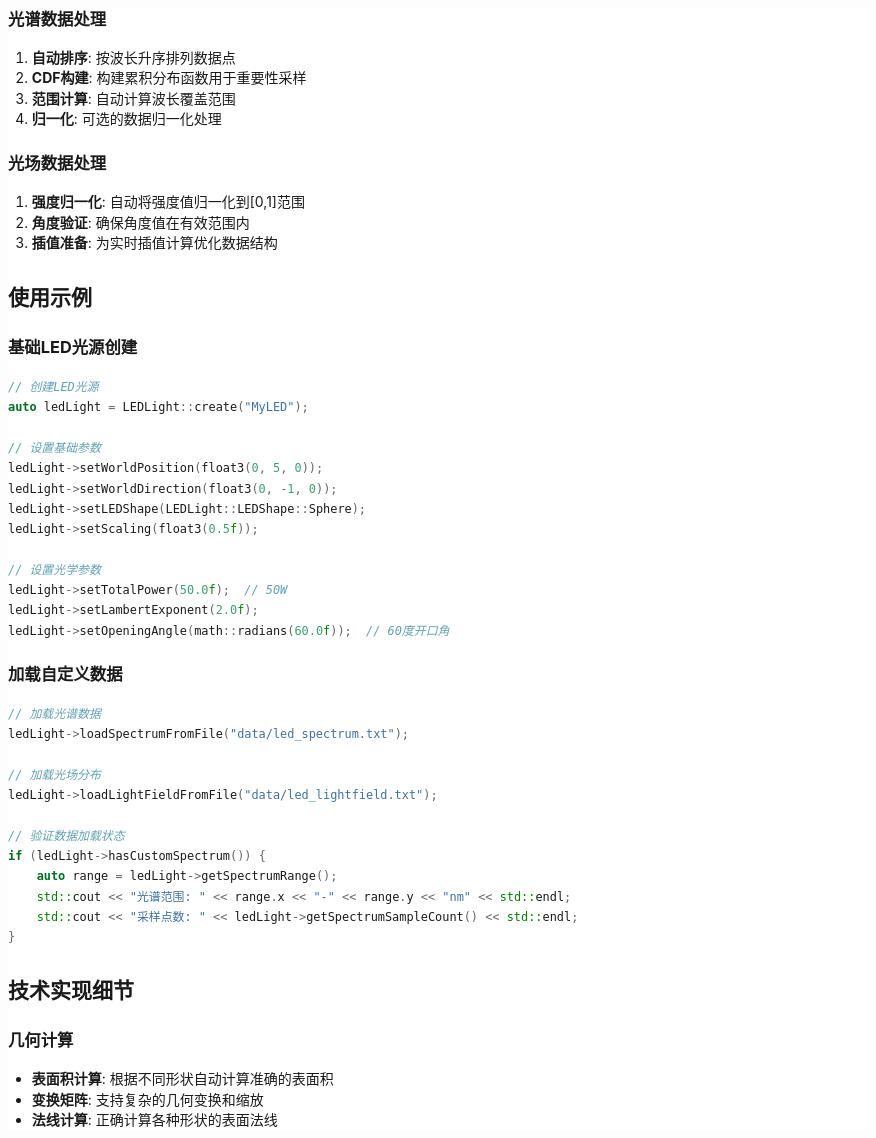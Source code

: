 ### 光谱数据处理
1. **自动排序**: 按波长升序排列数据点
2. **CDF构建**: 构建累积分布函数用于重要性采样
3. **范围计算**: 自动计算波长覆盖范围
4. **归一化**: 可选的数据归一化处理

### 光场数据处理
1. **强度归一化**: 自动将强度值归一化到[0,1]范围
2. **角度验证**: 确保角度值在有效范围内
3. **插值准备**: 为实时插值计算优化数据结构

## 使用示例

### 基础LED光源创建
```cpp
// 创建LED光源
auto ledLight = LEDLight::create("MyLED");

// 设置基础参数
ledLight->setWorldPosition(float3(0, 5, 0));
ledLight->setWorldDirection(float3(0, -1, 0));
ledLight->setLEDShape(LEDLight::LEDShape::Sphere);
ledLight->setScaling(float3(0.5f));

// 设置光学参数
ledLight->setTotalPower(50.0f);  // 50W
ledLight->setLambertExponent(2.0f);
ledLight->setOpeningAngle(math::radians(60.0f));  // 60度开口角
```

### 加载自定义数据
```cpp
// 加载光谱数据
ledLight->loadSpectrumFromFile("data/led_spectrum.txt");

// 加载光场分布
ledLight->loadLightFieldFromFile("data/led_lightfield.txt");

// 验证数据加载状态
if (ledLight->hasCustomSpectrum()) {
    auto range = ledLight->getSpectrumRange();
    std::cout << "光谱范围: " << range.x << "-" << range.y << "nm" << std::endl;
    std::cout << "采样点数: " << ledLight->getSpectrumSampleCount() << std::endl;
}
```

## 技术实现细节

### 几何计算
- **表面积计算**: 根据不同形状自动计算准确的表面积
- **变换矩阵**: 支持复杂的几何变换和缩放
- **法线计算**: 正确计算各种形状的表面法线
